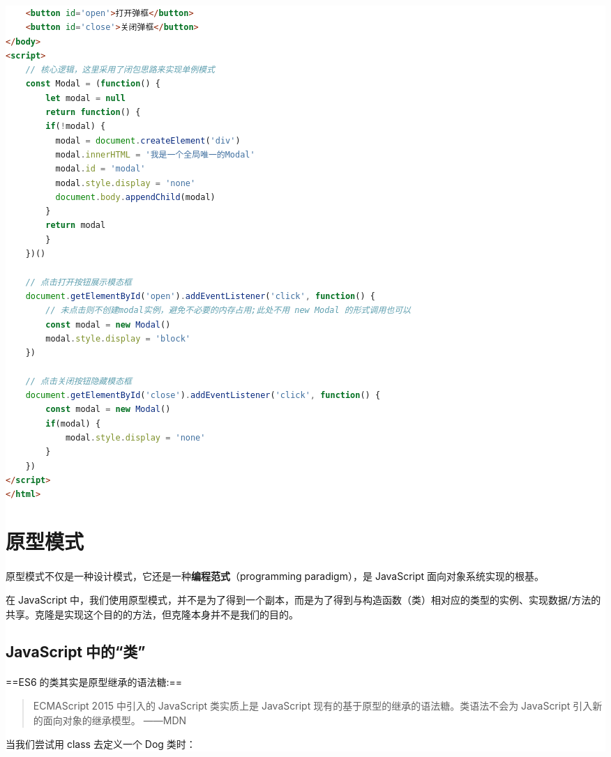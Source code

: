 ```html
	<button id='open'>打开弹框</button>
	<button id='close'>关闭弹框</button>
</body>
<script>
    // 核心逻辑，这里采用了闭包思路来实现单例模式
    const Modal = (function() {
    	let modal = null
    	return function() {
        if(!modal) {
          modal = document.createElement('div')
          modal.innerHTML = '我是一个全局唯一的Modal'
          modal.id = 'modal'
          modal.style.display = 'none'
          document.body.appendChild(modal)
        }
        return modal
    	}
    })()
    
    // 点击打开按钮展示模态框
    document.getElementById('open').addEventListener('click', function() {
        // 未点击则不创建modal实例，避免不必要的内存占用;此处不用 new Modal 的形式调用也可以
    	const modal = new Modal()
    	modal.style.display = 'block'
    })
    
    // 点击关闭按钮隐藏模态框
    document.getElementById('close').addEventListener('click', function() {
    	const modal = new Modal()
    	if(modal) {
    	    modal.style.display = 'none'
    	}
    })
</script>
</html>
```

# 原型模式

原型模式不仅是一种设计模式，它还是一种**编程范式**（programming paradigm），是 JavaScript 面向对象系统实现的根基。

在 JavaScript 中，我们使用原型模式，并不是为了得到一个副本，而是为了得到与构造函数（类）相对应的类型的实例、实现数据/方法的共享。克隆是实现这个目的的方法，但克隆本身并不是我们的目的。

## JavaScript 中的“类”

==ES6 的类其实是原型继承的语法糖:==

> ECMAScript 2015 中引入的 JavaScript 类实质上是 JavaScript 现有的基于原型的继承的语法糖。类语法不会为 JavaScript 引入新的面向对象的继承模型。 ——MDN

当我们尝试用 class 去定义一个 Dog 类时：
